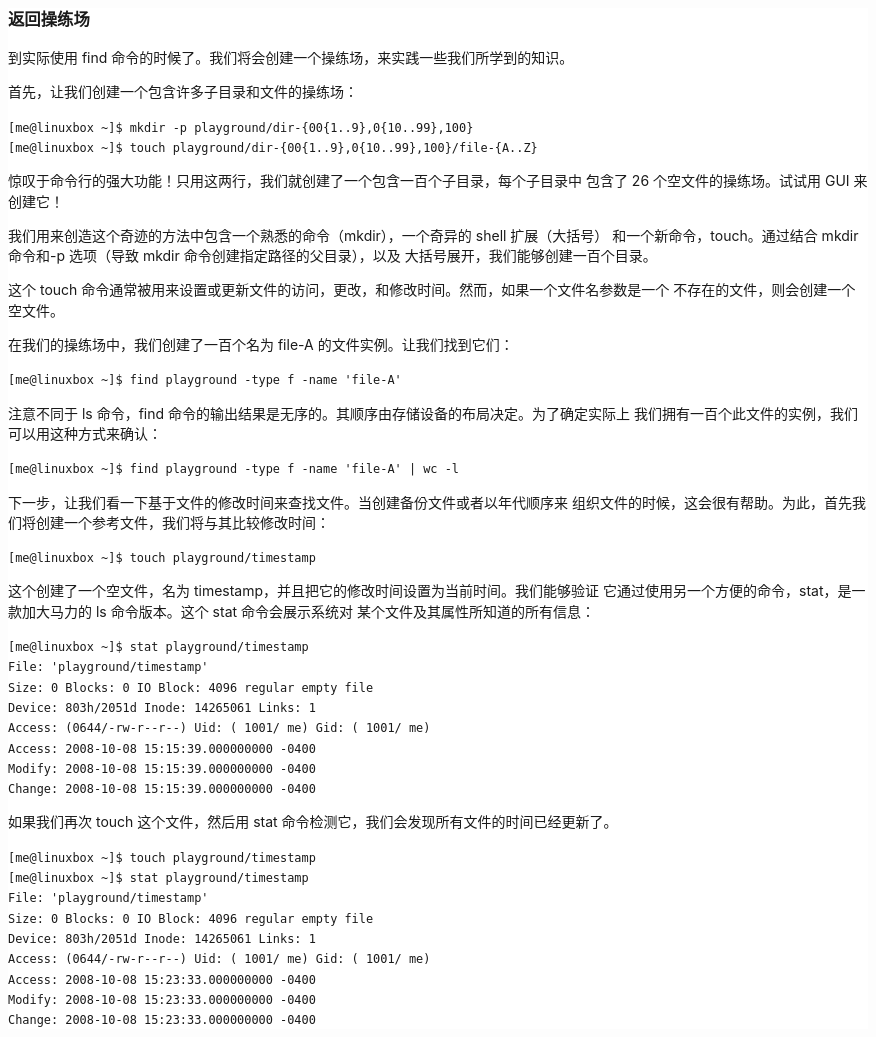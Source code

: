 ### 返回操练场

到实际使用 find 命令的时候了。我们将会创建一个操练场，来实践一些我们所学到的知识。

首先，让我们创建一个包含许多子目录和文件的操练场：

```
[me@linuxbox ~]$ mkdir -p playground/dir-{00{1..9},0{10..99},100}
[me@linuxbox ~]$ touch playground/dir-{00{1..9},0{10..99},100}/file-{A..Z} 
```

惊叹于命令行的强大功能！只用这两行，我们就创建了一个包含一百个子目录，每个子目录中 包含了 26 个空文件的操练场。试试用 GUI 来创建它！

我们用来创造这个奇迹的方法中包含一个熟悉的命令（mkdir），一个奇异的 shell 扩展（大括号） 和一个新命令，touch。通过结合 mkdir 命令和-p 选项（导致 mkdir 命令创建指定路径的父目录），以及 大括号展开，我们能够创建一百个目录。

这个 touch 命令通常被用来设置或更新文件的访问，更改，和修改时间。然而，如果一个文件名参数是一个 不存在的文件，则会创建一个空文件。

在我们的操练场中，我们创建了一百个名为 file-A 的文件实例。让我们找到它们：

```
[me@linuxbox ~]$ find playground -type f -name 'file-A' 
```

注意不同于 ls 命令，find 命令的输出结果是无序的。其顺序由存储设备的布局决定。为了确定实际上 我们拥有一百个此文件的实例，我们可以用这种方式来确认：

```
[me@linuxbox ~]$ find playground -type f -name 'file-A' | wc -l 
```

下一步，让我们看一下基于文件的修改时间来查找文件。当创建备份文件或者以年代顺序来 组织文件的时候，这会很有帮助。为此，首先我们将创建一个参考文件，我们将与其比较修改时间：

```
[me@linuxbox ~]$ touch playground/timestamp 
```

这个创建了一个空文件，名为 timestamp，并且把它的修改时间设置为当前时间。我们能够验证 它通过使用另一个方便的命令，stat，是一款加大马力的 ls 命令版本。这个 stat 命令会展示系统对 某个文件及其属性所知道的所有信息：

```
[me@linuxbox ~]$ stat playground/timestamp
File: 'playground/timestamp'
Size: 0 Blocks: 0 IO Block: 4096 regular empty file
Device: 803h/2051d Inode: 14265061 Links: 1
Access: (0644/-rw-r--r--) Uid: ( 1001/ me) Gid: ( 1001/ me)
Access: 2008-10-08 15:15:39.000000000 -0400
Modify: 2008-10-08 15:15:39.000000000 -0400
Change: 2008-10-08 15:15:39.000000000 -0400 
```

如果我们再次 touch 这个文件，然后用 stat 命令检测它，我们会发现所有文件的时间已经更新了。

```
[me@linuxbox ~]$ touch playground/timestamp
[me@linuxbox ~]$ stat playground/timestamp
File: 'playground/timestamp'
Size: 0 Blocks: 0 IO Block: 4096 regular empty file
Device: 803h/2051d Inode: 14265061 Links: 1
Access: (0644/-rw-r--r--) Uid: ( 1001/ me) Gid: ( 1001/ me)
Access: 2008-10-08 15:23:33.000000000 -0400
Modify: 2008-10-08 15:23:33.000000000 -0400
Change: 2008-10-08 15:23:33.000000000 -0400 
```
